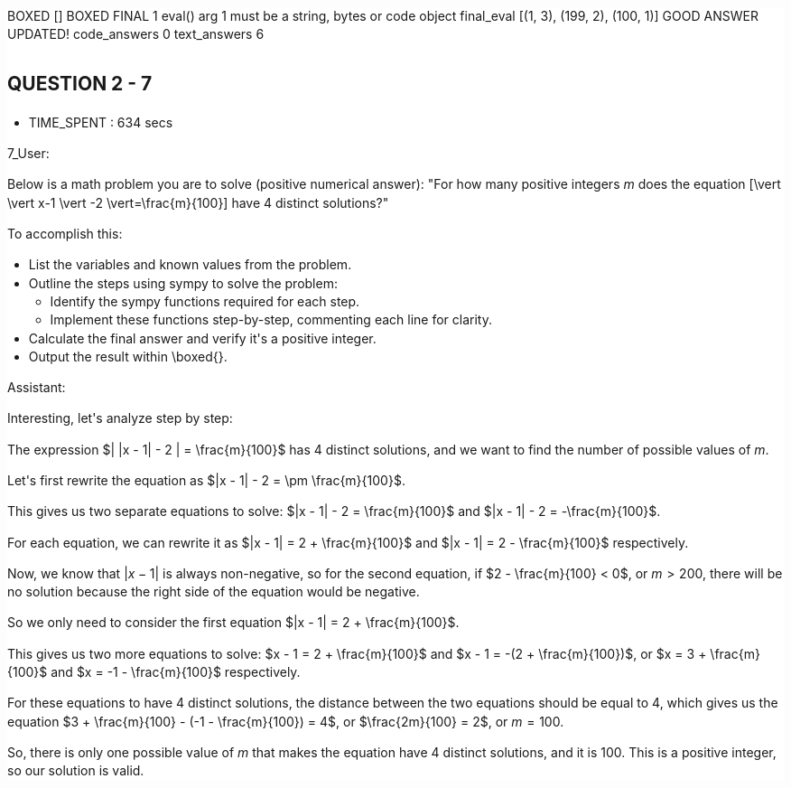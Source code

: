 BOXED []
BOXED FINAL 1
eval() arg 1 must be a string, bytes or code object final_eval
[(1, 3), (199, 2), (100, 1)]
GOOD ANSWER UPDATED!
code_answers 0 text_answers 6



## QUESTION 2 - 7 
- TIME_SPENT : 634 secs

7_User:

Below is a math problem you are to solve (positive numerical answer):
"For how many positive integers $m$ does the equation \[\vert \vert x-1 \vert -2 \vert=\frac{m}{100}\] have $4$ distinct solutions?"

To accomplish this:
- List the variables and known values from the problem.
- Outline the steps using sympy to solve the problem:
  * Identify the sympy functions required for each step.
  * Implement these functions step-by-step, commenting each line for clarity.
- Calculate the final answer and verify it's a positive integer.
- Output the result within \boxed{}.

Assistant:

Interesting, let's analyze step by step:



The expression $| |x - 1| - 2 | = \frac{m}{100}$ has 4 distinct solutions, and we want to find the number of possible values of $m$. 

Let's first rewrite the equation as $|x - 1| - 2 = \pm \frac{m}{100}$. 

This gives us two separate equations to solve: $|x - 1| - 2 = \frac{m}{100}$ and $|x - 1| - 2 = -\frac{m}{100}$.

For each equation, we can rewrite it as $|x - 1| = 2 + \frac{m}{100}$ and $|x - 1| = 2 - \frac{m}{100}$ respectively.

Now, we know that $|x - 1|$ is always non-negative, so for the second equation, if $2 - \frac{m}{100} < 0$, or $m > 200$, there will be no solution because the right side of the equation would be negative. 

So we only need to consider the first equation $|x - 1| = 2 + \frac{m}{100}$.

This gives us two more equations to solve: $x - 1 = 2 + \frac{m}{100}$ and $x - 1 = -(2 + \frac{m}{100})$, or $x = 3 + \frac{m}{100}$ and $x = -1 - \frac{m}{100}$ respectively.

For these equations to have 4 distinct solutions, the distance between the two equations should be equal to 4, which gives us the equation $3 + \frac{m}{100} - (-1 - \frac{m}{100}) = 4$, or $\frac{2m}{100} = 2$, or $m = 100$.

So, there is only one possible value of $m$ that makes the equation have 4 distinct solutions, and it is $100$. This is a positive integer, so our solution is valid.
